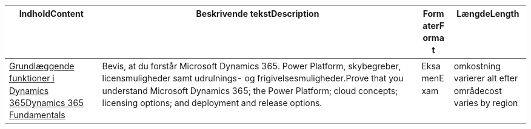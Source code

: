 | <span data-ttu-id="fde21-248">Indhold</span><span class="sxs-lookup"><span data-stu-id="fde21-248">Content</span></span> | <span data-ttu-id="fde21-249">Beskrivende tekst</span><span class="sxs-lookup"><span data-stu-id="fde21-249">Description</span></span>  | <span data-ttu-id="fde21-250">Formater</span><span class="sxs-lookup"><span data-stu-id="fde21-250">Format</span></span>  | <span data-ttu-id="fde21-251">Længde</span><span class="sxs-lookup"><span data-stu-id="fde21-251">Length</span></span> |
|------------------------------------------------------------------------------------------------------------------------------------------------------------------------------|---------------------------------------------------------------------------------------------------------------------------------------------------------------------------------------------------------------------------------------------------------------------------------------------------------------------------------------------------------------------------------------------------|--------------------------------------------------------------------------------|-----------|
| [<span data-ttu-id="fde21-252">Grundlæggende funktioner i Dynamics 365</span><span class="sxs-lookup"><span data-stu-id="fde21-252">Dynamics 365 Fundamentals</span></span>](https://docs.microsoft.com/learn/certifications/d365-fundamentals?wt.mc_id=learningredirect_certs-web-wwl)|   <span data-ttu-id="fde21-253">Bevis, at du forstår Microsoft Dynamics 365. Power Platform, skybegreber, licensmuligheder samt udrulnings- og frigivelsesmuligheder.</span><span class="sxs-lookup"><span data-stu-id="fde21-253">Prove that you understand Microsoft Dynamics 365; the Power Platform; cloud concepts; licensing options; and deployment and release options.</span></span>|   <span data-ttu-id="fde21-254">Eksamen</span><span class="sxs-lookup"><span data-stu-id="fde21-254">Exam</span></span> | <span data-ttu-id="fde21-255">omkostning varierer alt efter område</span><span class="sxs-lookup"><span data-stu-id="fde21-255">cost varies by region</span></span> |

